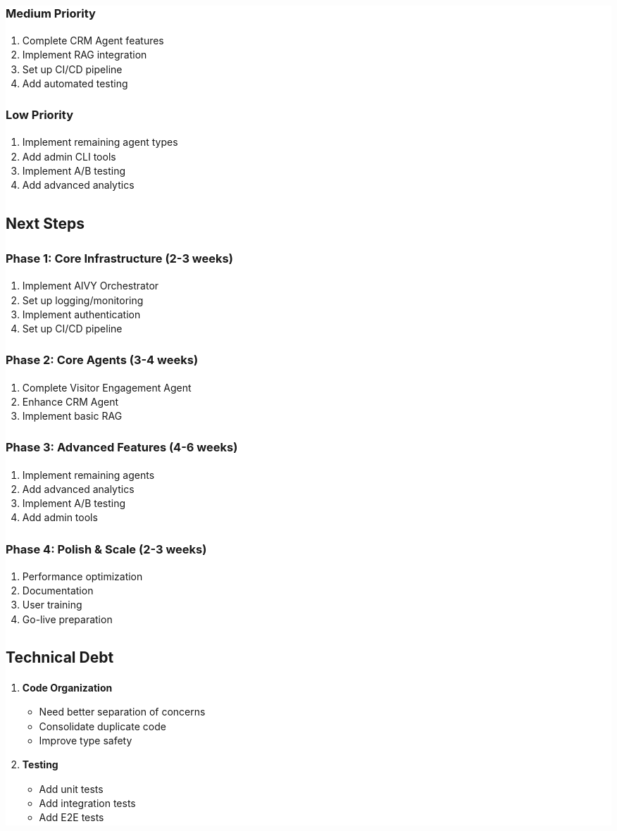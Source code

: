 ### Medium Priority
1. Complete CRM Agent features
2. Implement RAG integration
3. Set up CI/CD pipeline
4. Add automated testing

### Low Priority
1. Implement remaining agent types
2. Add admin CLI tools
3. Implement A/B testing
4. Add advanced analytics

## Next Steps

### Phase 1: Core Infrastructure (2-3 weeks)
1. Implement AIVY Orchestrator
2. Set up logging/monitoring
3. Implement authentication
4. Set up CI/CD pipeline

### Phase 2: Core Agents (3-4 weeks)
1. Complete Visitor Engagement Agent
2. Enhance CRM Agent
3. Implement basic RAG

### Phase 3: Advanced Features (4-6 weeks)
1. Implement remaining agents
2. Add advanced analytics
3. Implement A/B testing
4. Add admin tools

### Phase 4: Polish & Scale (2-3 weeks)
1. Performance optimization
2. Documentation
3. User training
4. Go-live preparation

## Technical Debt

1. **Code Organization**
   - Need better separation of concerns
   - Consolidate duplicate code
   - Improve type safety

2. **Testing**
   - Add unit tests
   - Add integration tests
   - Add E2E tests
